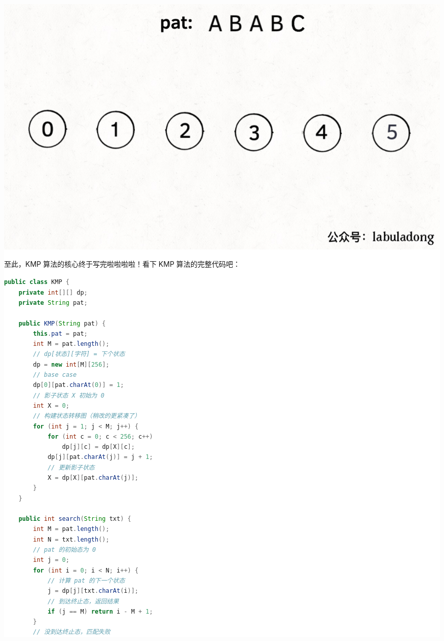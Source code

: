 ![](../pictures/kmp/dfa.gif)

至此，KMP 算法的核心终于写完啦啦啦啦！看下 KMP 算法的完整代码吧：

```java
public class KMP {
    private int[][] dp;
    private String pat;

    public KMP(String pat) {
        this.pat = pat;
        int M = pat.length();
        // dp[状态][字符] = 下个状态
        dp = new int[M][256];
        // base case
        dp[0][pat.charAt(0)] = 1;
        // 影子状态 X 初始为 0
        int X = 0;
        // 构建状态转移图（稍改的更紧凑了）
        for (int j = 1; j < M; j++) {
            for (int c = 0; c < 256; c++)
                dp[j][c] = dp[X][c];
            dp[j][pat.charAt(j)] = j + 1;
            // 更新影子状态
            X = dp[X][pat.charAt(j)];
        }
    }

    public int search(String txt) {
        int M = pat.length();
        int N = txt.length();
        // pat 的初始态为 0
        int j = 0;
        for (int i = 0; i < N; i++) {
            // 计算 pat 的下一个状态
            j = dp[j][txt.charAt(i)];
            // 到达终止态，返回结果
            if (j == M) return i - M + 1;
        }
        // 没到达终止态，匹配失败
```